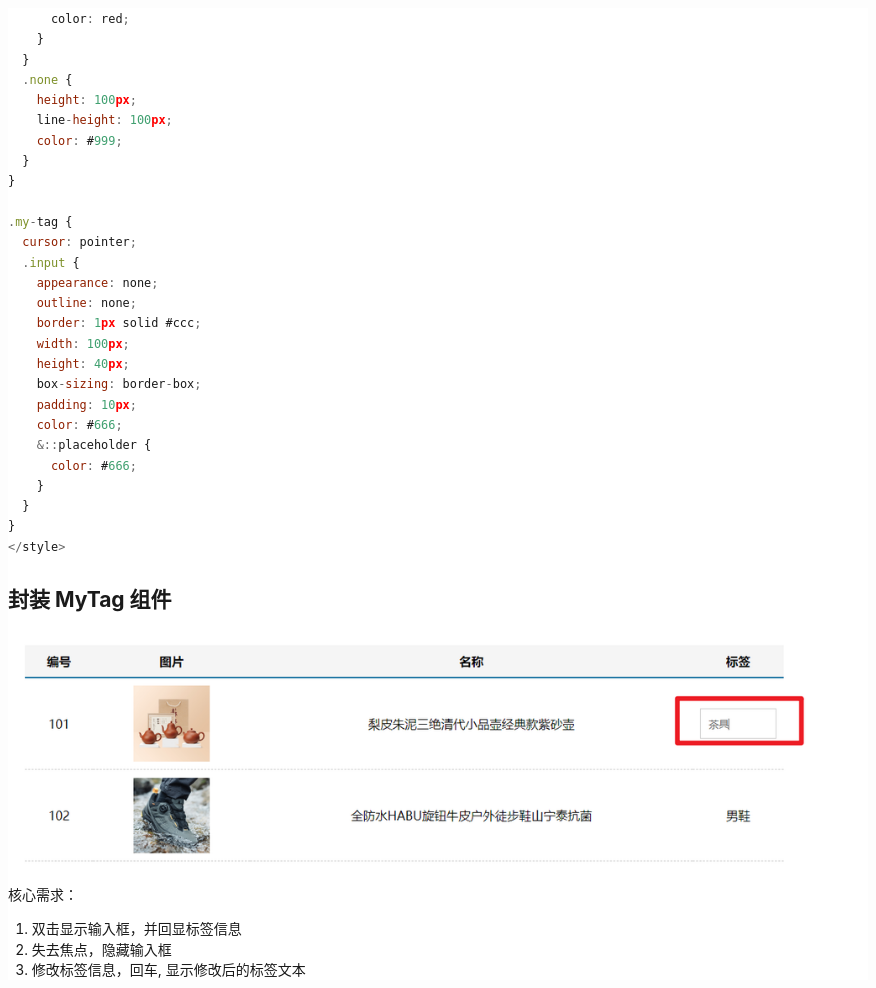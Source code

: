 ```jsx
      color: red;
    }
  }
  .none {
    height: 100px;
    line-height: 100px;
    color: #999;
  }
}

.my-tag {
  cursor: pointer;
  .input {
    appearance: none;
    outline: none;
    border: 1px solid #ccc;
    width: 100px;
    height: 40px;
    box-sizing: border-box;
    padding: 10px;
    color: #666;
    &::placeholder {
      color: #666;
    }
  }
}
</style>
```





## 封装 MyTag  组件

![image-20220610073545654](./images/image-20220610073545654.png)

核心需求：

1. 双击显示输入框，并回显标签信息
2. 失去焦点，隐藏输入框
3. 修改标签信息，回车,   显示修改后的标签文本
